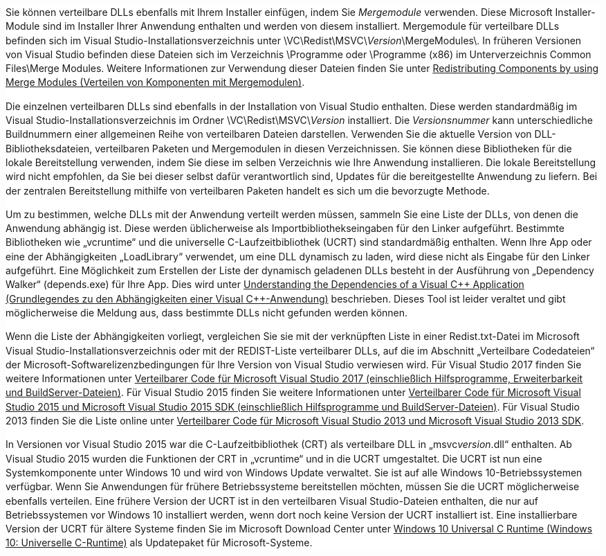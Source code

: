 Sie können verteilbare DLLs ebenfalls mit Ihrem Installer einfügen, indem Sie *Mergemodule* verwenden. Diese Microsoft Installer-Module sind im Installer Ihrer Anwendung enthalten und werden von diesem installiert. Mergemodule für verteilbare DLLs befinden sich im Visual Studio-Installationsverzeichnis unter \\VC\\Redist\MSVC\\*Version*\\MergeModules\\. In früheren Versionen von Visual Studio befinden diese Dateien sich im Verzeichnis \\Programme oder \\Programme (x86) im Unterverzeichnis Common Files\\Merge Modules. Weitere Informationen zur Verwendung dieser Dateien finden Sie unter [Redistributing Components by using Merge Modules (Verteilen von Komponenten mit Mergemodulen)](redistributing-components-by-using-merge-modules.md).

Die einzelnen verteilbaren DLLs sind ebenfalls in der Installation von Visual Studio enthalten. Diese werden standardmäßig im Visual Studio-Installationsverzeichnis im Ordner \\VC\\Redist\\MSVC\\*Version* installiert. Die *Versionsnummer* kann unterschiedliche Buildnummern einer allgemeinen Reihe von verteilbaren Dateien darstellen. Verwenden Sie die aktuelle Version von DLL-Bibliotheksdateien, verteilbaren Paketen und Mergemodulen in diesen Verzeichnissen. Sie können diese Bibliotheken für die lokale Bereitstellung verwenden, indem Sie diese im selben Verzeichnis wie Ihre Anwendung installieren. Die lokale Bereitstellung wird nicht empfohlen, da Sie bei dieser selbst dafür verantwortlich sind, Updates für die bereitgestellte Anwendung zu liefern. Bei der zentralen Bereitstellung mithilfe von verteilbaren Paketen handelt es sich um die bevorzugte Methode.

Um zu bestimmen, welche DLLs mit der Anwendung verteilt werden müssen, sammeln Sie eine Liste der DLLs, von denen die Anwendung abhängig ist. Diese werden üblicherweise als Importbibliothekseingaben für den Linker aufgeführt. Bestimmte Bibliotheken wie „vcruntime“ und die universelle C-Laufzeitbibliothek (UCRT) sind standardmäßig enthalten. Wenn Ihre App oder eine der Abhängigkeiten „LoadLibrary“ verwendet, um eine DLL dynamisch zu laden, wird diese nicht als Eingabe für den Linker aufgeführt. Eine Möglichkeit zum Erstellen der Liste der dynamisch geladenen DLLs besteht in der Ausführung von „Dependency Walker“ (depends.exe) für Ihre App. Dies wird unter [Understanding the Dependencies of a Visual C++ Application (Grundlegendes zu den Abhängigkeiten einer Visual C++-Anwendung)](understanding-the-dependencies-of-a-visual-cpp-application.md) beschrieben. Dieses Tool ist leider veraltet und gibt möglicherweise die Meldung aus, dass bestimmte DLLs nicht gefunden werden können.

Wenn die Liste der Abhängigkeiten vorliegt, vergleichen Sie sie mit der verknüpften Liste in einer Redist.txt-Datei im Microsoft Visual Studio-Installationsverzeichnis oder mit der REDIST-Liste verteilbarer DLLs, auf die im Abschnitt „Verteilbare Codedateien“ der Microsoft-Softwarelizenzbedingungen für Ihre Version von Visual Studio verwiesen wird. Für Visual Studio 2017 finden Sie weitere Informationen unter [Verteilbarer Code für Microsoft Visual Studio 2017 (einschließlich Hilfsprogramme, Erweiterbarkeit und BuildServer-Dateien)](http://go.microsoft.com/fwlink/p/?linkid=823098). Für Visual Studio 2015 finden Sie weitere Informationen unter [Verteilbarer Code für Microsoft Visual Studio 2015 und Microsoft Visual Studio 2015 SDK (einschließlich Hilfsprogramme und BuildServer-Dateien)](http://go.microsoft.com/fwlink/p/?linkid=799794). Für Visual Studio 2013 finden Sie die Liste online unter [Verteilbarer Code für Microsoft Visual Studio 2013 und Microsoft Visual Studio 2013 SDK](http://go.microsoft.com/fwlink/p/?LinkId=313603).

In Versionen vor Visual Studio 2015 war die C-Laufzeitbibliothek (CRT) als verteilbare DLL in „msvc*version*.dll“ enthalten. Ab Visual Studio 2015 wurden die Funktionen der CRT in „vcruntime“ und in die UCRT umgestaltet. Die UCRT ist nun eine Systemkomponente unter Windows 10 und wird von Windows Update verwaltet. Sie ist auf alle Windows 10-Betriebssystemen verfügbar. Wenn Sie Anwendungen für frühere Betriebssysteme bereitstellen möchten, müssen Sie die UCRT möglicherweise ebenfalls verteilen. Eine frühere Version der UCRT ist in den verteilbaren Visual Studio-Dateien enthalten, die nur auf Betriebssystemen vor Windows 10 installiert werden, wenn dort noch keine Version der UCRT installiert ist. Eine installierbare Version der UCRT für ältere Systeme finden Sie im Microsoft Download Center unter [Windows 10 Universal C Runtime (Windows 10: Universelle C-Runtime)](https://www.microsoft.com/download/details.aspx?id=48234) als Updatepaket für Microsoft-Systeme.
